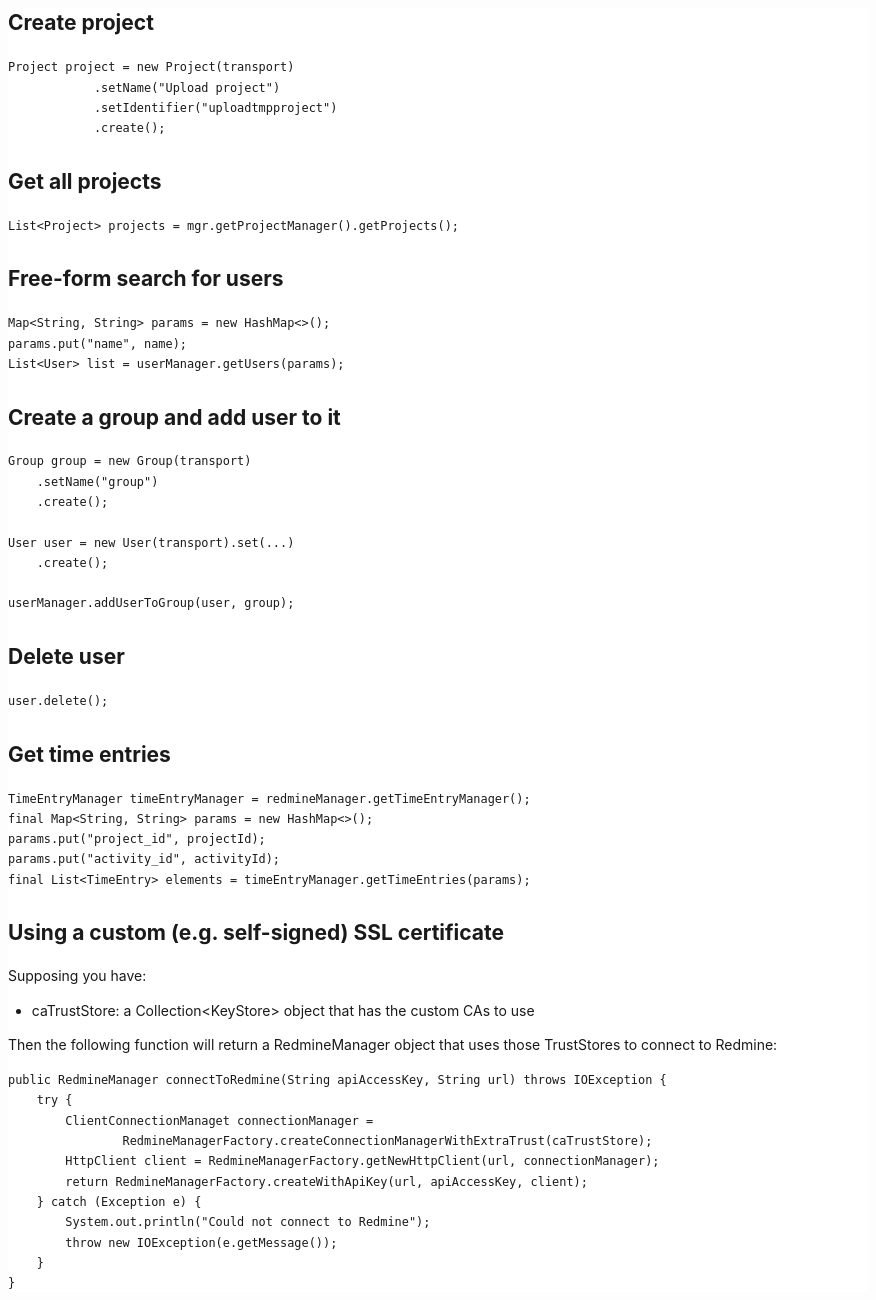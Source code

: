 ## Create project

	Project project = new Project(transport)
 				.setName("Upload project")
   				.setIdentifier("uploadtmpproject")
   				.create();

## Get all projects

    List<Project> projects = mgr.getProjectManager().getProjects();

## Free-form search for users
    Map<String, String> params = new HashMap<>();
    params.put("name", name);
    List<User> list = userManager.getUsers(params);

## Create a group and add user to it

    Group group = new Group(transport)
        .setName("group")
        .create();
        
    User user = new User(transport).set(...)
        .create();
        
    userManager.addUserToGroup(user, group);

##  Delete user
    
    user.delete();

## Get time entries
    TimeEntryManager timeEntryManager = redmineManager.getTimeEntryManager();
    final Map<String, String> params = new HashMap<>();
    params.put("project_id", projectId);
    params.put("activity_id", activityId);
    final List<TimeEntry> elements = timeEntryManager.getTimeEntries(params);

## Using a custom (e.g. self-signed) SSL certificate
Supposing you have:
* caTrustStore: a Collection\<KeyStore\> object that has the custom CAs to use

Then the following function will return a RedmineManager object that uses those TrustStores
to connect to Redmine:

    public RedmineManager connectToRedmine(String apiAccessKey, String url) throws IOException {
        try {
            ClientConnectionManaget connectionManager =
                    RedmineManagerFactory.createConnectionManagerWithExtraTrust(caTrustStore);
            HttpClient client = RedmineManagerFactory.getNewHttpClient(url, connectionManager);
            return RedmineManagerFactory.createWithApiKey(url, apiAccessKey, client);
        } catch (Exception e) {
            System.out.println("Could not connect to Redmine");
            throw new IOException(e.getMessage());
        }
    }

